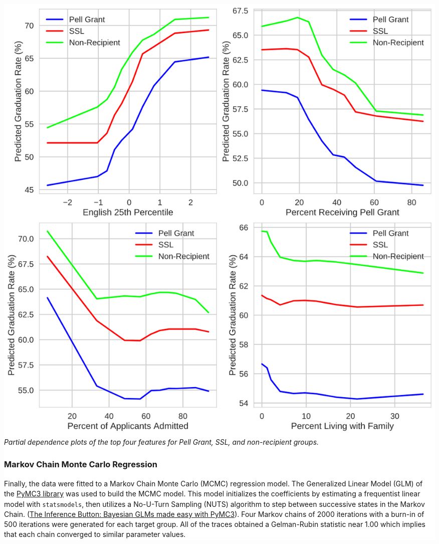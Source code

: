 ![img/rf-part-dep-pgs.png](img/rf-part-dep-pgs.png)
*Partial dependence plots of the top four features for Pell Grant, SSL, and non-recipient groups.*

### Markov Chain Monte Carlo Regression

Finally, the data were fitted to a Markov Chain Monte Carlo (MCMC) regression model. The Generalized Linear Model (GLM) of the [PyMC3 library](https://pymc3.readthedocs.io/en/latest/) was used to build the MCMC model. This model initializes the coefficients by estimating a frequentist linear model with `statsmodels`, then utilizes a No-U-Turn Sampling (NUTS) algorithm to step between successive states in the Markov Chain. ([The Inference Button: Bayesian GLMs made easy with PyMC3](https://twiecki.io/blog/2013/08/12/bayesian-glms-1/)). Four Markov chains of 2000 iterations with a burn-in of 500 iterations were generated for each target group. All of the traces obtained a Gelman-Rubin statistic near 1.00 which implies that each chain converged to similar parameter values.
